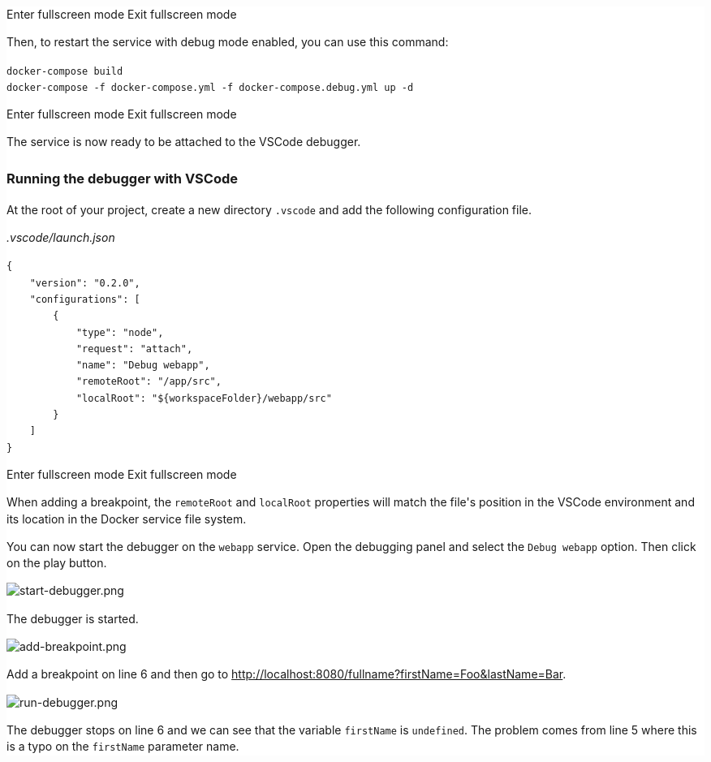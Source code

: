 
Enter fullscreen mode Exit fullscreen mode

Then, to restart the service with debug mode enabled, you can use this command: 

   
   
    docker-compose build
    docker-compose -f docker-compose.yml -f docker-compose.debug.yml up -d
   

Enter fullscreen mode Exit fullscreen mode

The service is now ready to be attached to the VSCode debugger.

###  [][11] Running the debugger with VSCode

At the root of your project, create a new directory `.vscode` and add the following configuration file.

_.vscode/launch.json_ 

   
   
    {
        "version": "0.2.0",
        "configurations": [
            {
                "type": "node",
                "request": "attach",
                "name": "Debug webapp",
                "remoteRoot": "/app/src",
                "localRoot": "${workspaceFolder}/webapp/src"
            }
        ]
    }
   

Enter fullscreen mode Exit fullscreen mode

When adding a breakpoint, the `remoteRoot` and `localRoot` properties will match the file's position in the VSCode environment and its location in the Docker service file system.

You can now start the debugger on the `webapp` service. Open the debugging panel and select the `Debug webapp` option. Then click on the play button.

![start-debugger.png][12]

The debugger is started.

![add-breakpoint.png][13]

Add a breakpoint on line 6 and then go to [http://localhost:8080/fullname?firstName=Foo&lastName=Bar][7].

![run-debugger.png][14]

The debugger stops on line 6 and we can see that the variable `firstName` is `undefined`. The problem comes from line 5 where this is a typo on the `firstName` parameter name.


[1]: https://res.cloudinary.com/practicaldev/image/fetch/s--XkiWTJue--/c_imagga_scale,f_auto,fl_progressive,h_420,q_auto,w_1000/https://dev-to-uploads.s3.amazonaws.com/uploads/articles/4m8hr9wod3as6qkfteyz.png
[2]: https://res.cloudinary.com/practicaldev/image/fetch/s--VK70n_iD--/c_fill,f_auto,fl_progressive,h_50,q_auto,w_50/https://dev-to-uploads.s3.amazonaws.com/uploads/user/profile_image/109551/6c0e46f7-07af-4969-bff8-4cad34700637.jpg
[3]: https://dev.to/loicpoullain
[4]: https://dev.to/loicpoullain/#the-sample-application
[5]: https://dev.to/loicpoullain/#the-nodejs-code
[6]: https://dev.to/loicpoullain/#the-docker-configuration
[7]: http://localhost:8080/fullname?firstName=Foo&lastName=Bar
[8]: https://dev.to/loicpoullain/#debugging-the-application-in-docker-with-vscode
[9]: https://dev.to/loicpoullain/#the-debugger-command
[10]: https://docs.docker.com/compose/reference/#use--f-to-specify-name-and-path-of-one-or-more-compose-files
[11]: https://dev.to/loicpoullain/#running-the-debugger-with-vscode
[12]: https://res.cloudinary.com/practicaldev/image/fetch/s--K02n6psF--/c_limit,f_auto,fl_progressive,q_auto,w_880/https://dev-to-uploads.s3.amazonaws.com/uploads/articles/s678yrissz77ty3vmdsr.png
[13]: https://res.cloudinary.com/practicaldev/image/fetch/s--ijXOapUG--/c_limit,f_auto,fl_progressive,q_auto,w_880/https://dev-to-uploads.s3.amazonaws.com/uploads/articles/gpohy98oh7anazy1b1mq.png
[14]: https://res.cloudinary.com/practicaldev/image/fetch/s--iyb25FJK--/c_limit,f_auto,fl_progressive,q_auto,w_880/https://dev-to-uploads.s3.amazonaws.com/uploads/articles/uiovhaj2oesahdkr5109.png
[15]: https://dev.to/loicpoullain/#debugging-multiple-docker-services
[16]: https://dev.to/loicpoullain/#the-nodejs-microservice
[17]: https://dev.to/loicpoullain/#running-multiple-debuggers-with-vscode
[18]: https://res.cloudinary.com/practicaldev/image/fetch/s--GKGh1Aoc--/c_limit,f_auto,fl_progressive,q_auto,w_880/https://dev-to-uploads.s3.amazonaws.com/uploads/articles/jdwr2djjt6h7ssvynnbl.png
[19]: https://res.cloudinary.com/practicaldev/image/fetch/s--3oyjLP4d--/c_limit,f_auto,fl_progressive,q_auto,w_880/https://dev-to-uploads.s3.amazonaws.com/uploads/articles/rgtj5c47nqp5oya9n730.png